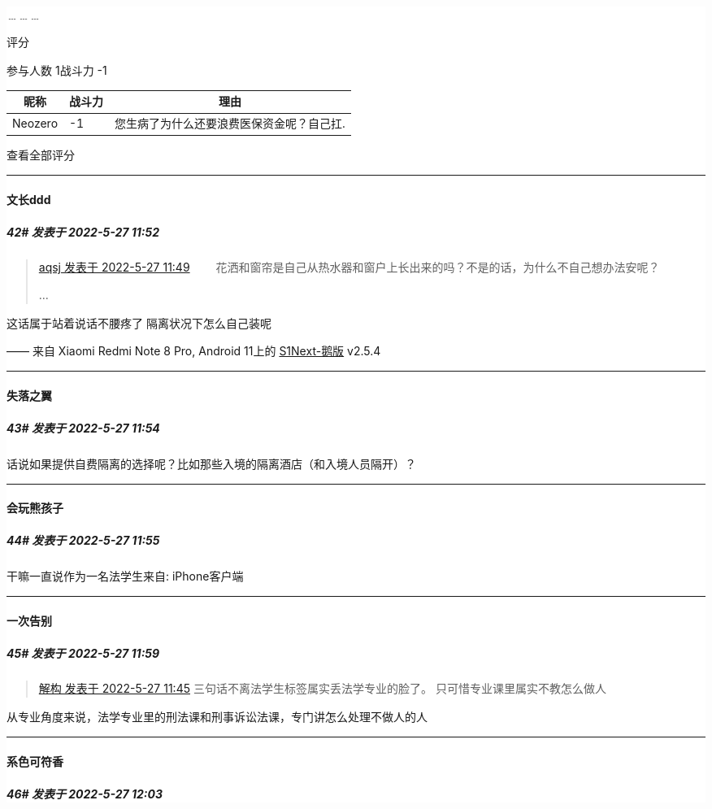 ﹍﹍﹍

评分

 参与人数 1战斗力 -1

|昵称|战斗力|理由|
|----|---|---|
| Neozero|-1|您生病了为什么还要浪费医保资金呢？自己扛.|

查看全部评分

*****

####  文长ddd  
##### 42#       发表于 2022-5-27 11:52

<blockquote><a href="httphttps://bbs.saraba1st.com/2b/forum.php?mod=redirect&amp;goto=findpost&amp;pid=56012427&amp;ptid=2071713" target="_blank">aqsj 发表于 2022-5-27 11:49</a>
　　花洒和窗帘是自己从热水器和窗户上长出来的吗？不是的话，为什么不自己想办法安呢？

 ...</blockquote>
这话属于站着说话不腰疼了 隔离状况下怎么自己装呢

—— 来自 Xiaomi Redmi Note 8 Pro, Android 11上的 [S1Next-鹅版](https://github.com/ykrank/S1-Next/releases) v2.5.4

*****

####  失落之翼  
##### 43#       发表于 2022-5-27 11:54

话说如果提供自费隔离的选择呢？比如那些入境的隔离酒店（和入境人员隔开）？

*****

####  会玩熊孩子  
##### 44#       发表于 2022-5-27 11:55

干嘛一直说作为一名法学生来自: iPhone客户端

*****

####  一次告别  
##### 45#       发表于 2022-5-27 11:59

<blockquote><a href="httphttps://bbs.saraba1st.com/2b/forum.php?mod=redirect&amp;goto=findpost&amp;pid=56012369&amp;ptid=2071713" target="_blank">解构 发表于 2022-5-27 11:45</a>
三句话不离法学生标签属实丢法学专业的脸了。
只可惜专业课里属实不教怎么做人</blockquote>
从专业角度来说，法学专业里的刑法课和刑事诉讼法课，专门讲怎么处理不做人的人

*****

####  系色可符香  
##### 46#       发表于 2022-5-27 12:03

